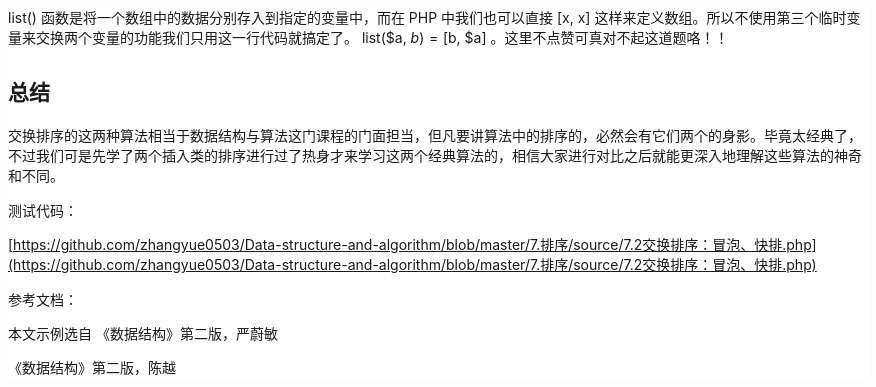 list() 函数是将一个数组中的数据分别存入到指定的变量中，而在 PHP 中我们也可以直接 [x, x] 这样来定义数组。所以不使用第三个临时变量来交换两个变量的功能我们只用这一行代码就搞定了。 list($a, $b) = [$b, $a] 。这里不点赞可真对不起这道题咯！！

## 总结

交换排序的这两种算法相当于数据结构与算法这门课程的门面担当，但凡要讲算法中的排序的，必然会有它们两个的身影。毕竟太经典了，不过我们可是先学了两个插入类的排序进行过了热身才来学习这两个经典算法的，相信大家进行对比之后就能更深入地理解这些算法的神奇和不同。

测试代码：

[https://github.com/zhangyue0503/Data-structure-and-algorithm/blob/master/7.排序/source/7.2交换排序：冒泡、快排.php](https://github.com/zhangyue0503/Data-structure-and-algorithm/blob/master/7.排序/source/7.2交换排序：冒泡、快排.php)

参考文档：

本文示例选自 《数据结构》第二版，严蔚敏

《数据结构》第二版，陈越